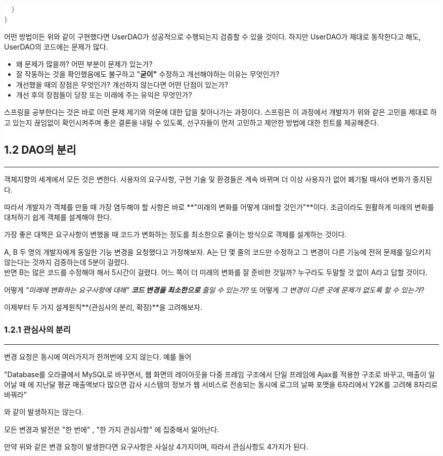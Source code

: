 ```java
  }
}
```

어떤 방법이든 위와 같이 구현했다면 UserDAO가 성공적으로 수행되는지 검증할 수 있을 것이다.
하지만 UserDAO가 제대로 동작한다고 해도, UserDAO의 코드에는 문제가 많다.

- 왜 문제가 많을까? 어떤 부분이 문제가 있는가?
- 잘 작동하는 것을 확인했음에도 불구하고 "**굳이"** 수정하고 개선해야하는 이유는 무엇인가?
- 개선했을 때의 장점은 무엇인가? 개선하지 않는다면 어떤 단점이 있는가?
- 개선 후의 장점들이 당장 또는 미래에 주는 유익은 무엇인가?

스프링을 공부한다는 것은 바로 이런 문제 제기와 의문에 대한 답을 찾아나가는 과정이다.
스프링은 이 과정에서 개발자가 위와 같은 고민을 제대로 하고 있는지 끊임없이 확인시켜주며
좋은 결론을 내릴 수 있도록, 선구자들이 먼저 고민하고 제안한 방법에 대한 힌트를 제공해준다.

## 1.2 DAO의 분리

---

객체지향의 세계에서 모든 것은 변한다.
사용자의 요구사항, 구현 기술 및 환경들은 계속 바뀌며 더 이상 사용자가 없어 폐기될 때서야 변화가 중지된다.

따라서 개발자가 객체를 만들 때 가장 염두해야 할 사항은 바로
**"미래의 변화를 어떻게 대비할 것인가"**이다.
조금이라도 원활하게 미래의 변화를 대처하기 쉽게 객체를 설계해야 한다.

가장 좋은 대책은 요구사항이 변했을 때 코드가 변화하는 정도를 최소한으로 줄이는 방식으로 객체를 설계하는 것이다.

A, B 두 명의 개발자에게 동일한 기능 변경을 요청했다고 가정해보자.
A는 단 몇 줄의 코드만 수정하고 그 변경이 다른 기능에 전혀 문제를 일으키지 않는다는 것까지 검증하는데 5분이 걸렸다.  
반면 B는 많은 코드를 수정해야 해서 5시간이 걸렸다.
어느 쪽이 더 미래의 변화를 잘 준비한 것일까? 누구라도 두말할 것 없이 A라고 답할 것이다.

어떻게         **"*미래에 변화하는 요구사항에 대해"** **코드 변경을** **최소한으로** 줄일 수 있는가?*
또 어떻게     *그 변경이 다른 곳에 문제가 없도록 할 수 있는가?* 

이제부터 두 가지 설계원칙**(관심사의 분리, 확장)**을 고려해보자.

### 1.2.1 관심사의 분리

---

변경 요청은 동시에 여러가지가 한꺼번에 오지 않는다. 예를 들어

"Database를 오라클에서 MySQL로 바꾸면서,
웹 화면의 레이아웃을 다중 프레임 구조에서 단일 프레임에 Ajax를 적용한 구조로 바꾸고,
매출이 일어날 때 에 지난달 평균 매출액보다 많으면 감사 시스템의 정보가 웹 서비스로 전송되는
동시에 로그의 날짜 포맷을 6자리에서 Y2K를 고려해 8자리로 바꿔라”

와 같이 발생하지는 않는다.

모든 변경과 발전은 "한 번에" ,
                             "한 가지 관심사항" 에 집중해서 일어난다.

만약 위와 같은 변경 요청이 발생한다면 요구사항은 사실상 4가지이며,
따라서 관심사항도 4가지가 된다.
